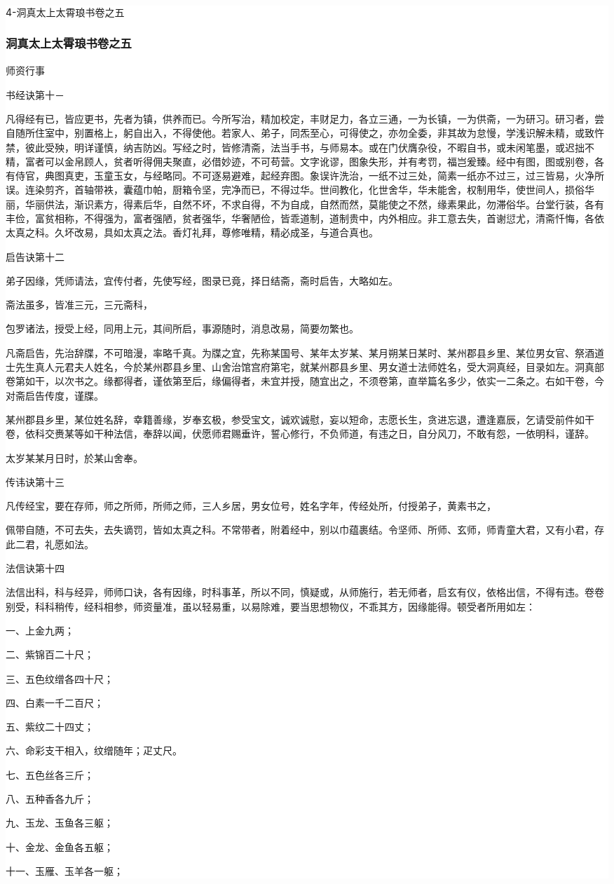 4-洞真太上太霄琅书卷之五

### 洞真太上太霄琅书卷之五

师资行事

书经诀第十－

凡得经有已，皆应更书，先者为镇，供养而已。今所写治，精加校定，丰财足力，各立三通，一为长镇，一为供斋，一为研习。研习者，尝自随所住室中，别置格上，躬自出入，不得使他。若家人、弟子，同炁至心，可得使之，亦勿全委，非其故为怠慢，学浅识解未精，或致忤禁，彼此受殃，明详谨慎，纳吉防凶。写经之时，皆修清斋，法当手书，与师易本。或在门伏膺杂役，不暇自书，或未闲笔墨，或迟拙不精，富者可以金帛顾人，贫者听得佣夫聚直，必借妙迹，不可苟营。文字讹谬，图象失形，并有考罚，福岂爰臻。经中有图，图或别卷，各有侍官，典图真吏，玉童玉女，与经略同。不可逐易避难，起经弃图。象误许洗治，一纸不过三处，简素一纸亦不过三，过三皆易，火净所误。连染剪齐，首轴带袟，囊蕴巾帕，厨箱令坚，完净而已，不得过华。世间教化，化世舍华，华未能舍，权制用华，使世间人，损俗华丽，华丽供法，渐识素方，得素后华，自然不坏，不求自得，不为自成，自然而然，莫能使之不然，缘素果此，勿滞俗华。台堂行装，各有丰俭，富贫相称，不得强为，富者强陋，贫者强华，华奢陋俭，皆乖道制，道制贵中，内外相应。非工意去失，首谢愆尤，清斋忏悔，各依太真之科。久坏改易，具如太真之法。香灯礼拜，尊修唯精，精必成圣，与道合真也。

启告诀第十二

弟子因缘，凭师请法，宜传付者，先使写经，图录已竟，择日结斋，斋时启告，大略如左。

斋法虽多，皆准三元，三元斋科，

包罗诸法，授受上经，同用上元，其间所启，事源随时，消息改易，简要勿繁也。

凡斋启告，先治辞牒，不可暗漫，率略千真。为牒之宜，先称某国号、某年太岁某、某月朔某日某时、某州郡县乡里、某位男女官、祭酒道士先生真人元君夫人姓名，今於某州郡县乡里、山舍治馆宫府第宅，就某州郡县乡里、男女道士法师姓名，受大洞真经，目录如左。洞真部卷第如干，以次书之。缘都得者，谨依第至后，缘偏得者，未宜并授，随宜出之，不须卷第，直举篇名多少，依实一二条之。右如干卷，今对斋启告传度，谨牒。

某州郡县乡里，某位姓名辞，幸籍善缘，岁奉玄极，参受宝文，诚欢诚慰，妄以短命，志愿长生，贪进忘退，遭逢嘉辰，乞请受前件如干卷，依科交赉某等如干种法信，奉辞以闻，伏愿师君赐垂许，誓心修行，不负师道，有违之日，自分风刀，不敢有怨，一依明科，谨辞。

太岁某某月日时，於某山舍奉。

传讳诀第十三

凡传经宝，要在存师，师之所师，所师之师，三人乡居，男女位号，姓名字年，传经处所，付授弟子，黄素书之，

佩带自随，不可去失，去失谪罚，皆如太真之科。不常带者，附着经中，别以巾蕴裹结。令坚师、所师、玄师，师青童大君，又有小君，存此二君，礼愿如法。

法信诀第十四

法信出科，科与经异，师师口诀，各有因缘，时科事革，所以不同，慎疑或，从师施行，若无师者，启玄有仪，依格出信，不得有违。卷卷别受，科科稍传，经科相参，师资量准，虽以轻易重，以易除难，要当思想物仪，不乖其方，因缘能得。顿受者所用如左：

一、上金九两；

二、紫锦百二十尺；

三、五色纹缯各四十尺；

四、白素一千二百尺；

五、紫纹二十四丈；

六、命彩支干相入，纹缯随年；疋丈尺。

七、五色丝各三斤；

八、五种香各九斤；

九、玉龙、玉鱼各三躯；

十、金龙、金鱼各五躯；

十一、玉雁、玉羊各一躯；
